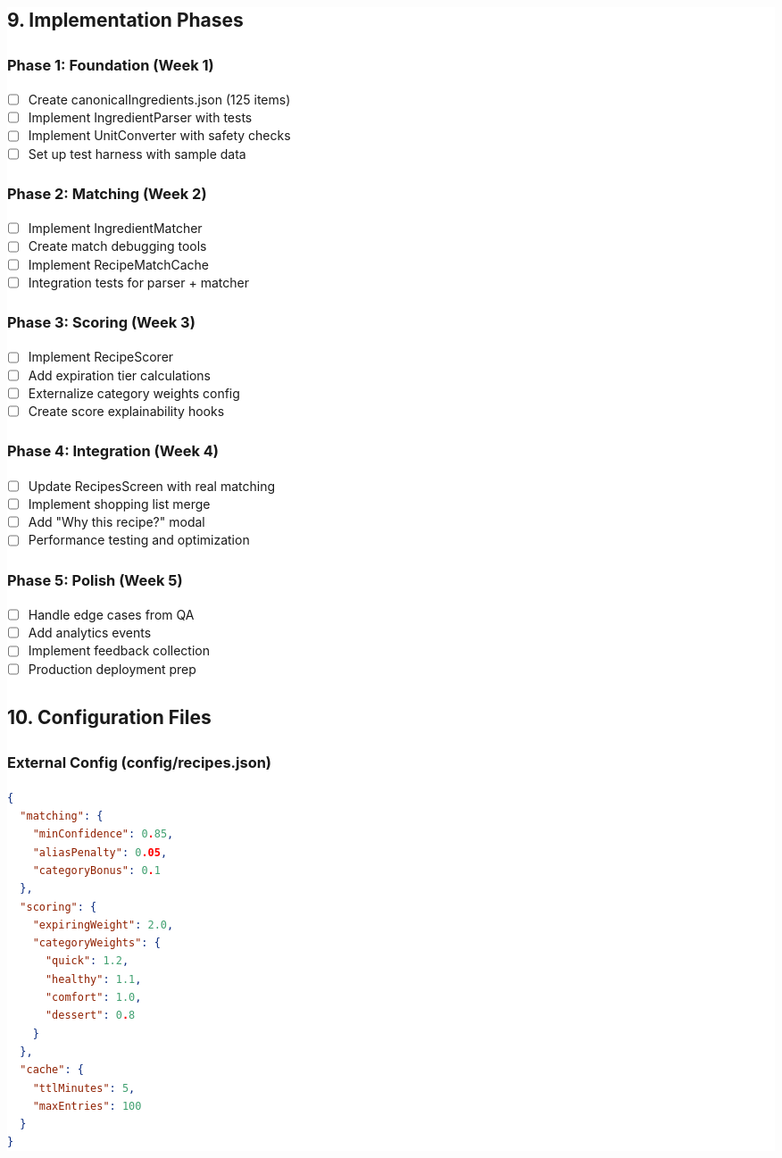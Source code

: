 ## 9. Implementation Phases

### Phase 1: Foundation (Week 1)
- [ ] Create canonicalIngredients.json (125 items)
- [ ] Implement IngredientParser with tests
- [ ] Implement UnitConverter with safety checks
- [ ] Set up test harness with sample data

### Phase 2: Matching (Week 2)
- [ ] Implement IngredientMatcher
- [ ] Create match debugging tools
- [ ] Implement RecipeMatchCache
- [ ] Integration tests for parser + matcher

### Phase 3: Scoring (Week 3)
- [ ] Implement RecipeScorer
- [ ] Add expiration tier calculations
- [ ] Externalize category weights config
- [ ] Create score explainability hooks

### Phase 4: Integration (Week 4)
- [ ] Update RecipesScreen with real matching
- [ ] Implement shopping list merge
- [ ] Add "Why this recipe?" modal
- [ ] Performance testing and optimization

### Phase 5: Polish (Week 5)
- [ ] Handle edge cases from QA
- [ ] Add analytics events
- [ ] Implement feedback collection
- [ ] Production deployment prep

## 10. Configuration Files

### External Config (config/recipes.json)
```json
{
  "matching": {
    "minConfidence": 0.85,
    "aliasPenalty": 0.05,
    "categoryBonus": 0.1
  },
  "scoring": {
    "expiringWeight": 2.0,
    "categoryWeights": {
      "quick": 1.2,
      "healthy": 1.1,
      "comfort": 1.0,
      "dessert": 0.8
    }
  },
  "cache": {
    "ttlMinutes": 5,
    "maxEntries": 100
  }
}
```
